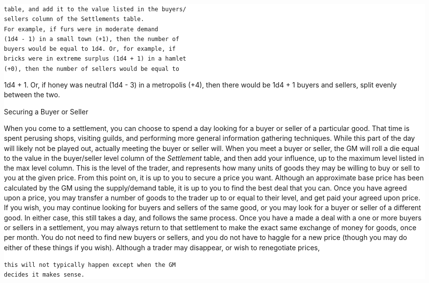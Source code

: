 ```
table, and add it to the value listed in the buyers/
sellers column of the Settlements table.
For example, if furs were in moderate demand
(1d4 - 1) in a small town (+1), then the number of
buyers would be equal to 1d4. Or, for example, if
bricks were in extreme surplus (1d4 + 1) in a hamlet
(+0), then the number of sellers would be equal to
```

1d4 + 1. Or, if honey was neutral (1d4 - 3) in a
metropolis (+4), then there would be 1d4 + 1 buyers
and sellers, split evenly between the two.

Securing a Buyer or Seller

When you come to a settlement, you can choose
to spend a day looking for a buyer or seller of a
particular good. That time is spent perusing shops,
visiting guilds, and performing more general
information gathering techniques. While this part of
the day will likely not be played out, actually
meeting the buyer or seller will.
When you meet a buyer or seller, the GM will
roll a die equal to the value in the buyer/seller level
column of the _Settlement_ table, and then add your
influence, up to the maximum level listed in the max
level column. This is the level of the trader, and
represents how many units of goods they may be
willing to buy or sell to you at the given price. From
this point on, it is up to you to secure a price you
want. Although an approximate base price has been
calculated by the GM using the supply/demand table,
it is up to you to find the best deal that you can.
Once you have agreed upon a price, you may
transfer a number of goods to the trader up to or
equal to their level, and get paid your agreed upon
price.
If you wish, you may continue looking for buyers
and sellers of the same good, or you may look for a
buyer or seller of a different good. In either case, this
still takes a day, and follows the same process.
Once you have a made a deal with a one or more
buyers or sellers in a settlement, you may always
return to that settlement to make the exact same
exchange of money for goods, once per month. You
do not need to find new buyers or sellers, and you do
not have to haggle for a new price (though you may
do either of these things if you wish). Although a
trader may disappear, or wish to renegotiate prices,

```
this will not typically happen except when the GM
decides it makes sense.
```
